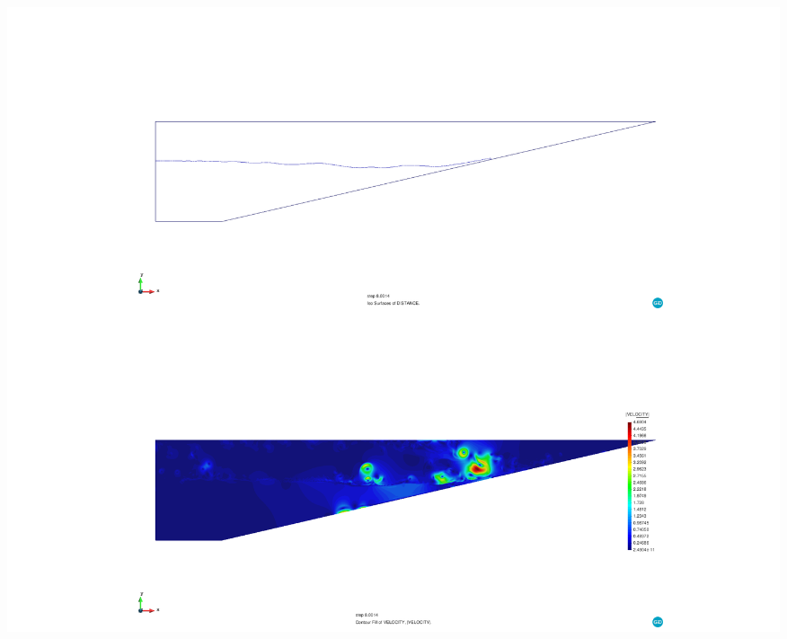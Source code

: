 <p align="center">
  <img src="data/wave_2D_time_8-00s.png" alt="Free surface at time 8 s" style="width: 600px;"/>
</p>

<p align="center">
  <img src="data/wave_2D_time_8-00s_vel.png" alt="Velocity field at time 8 s" style="width: 600px;"/>
</p>
